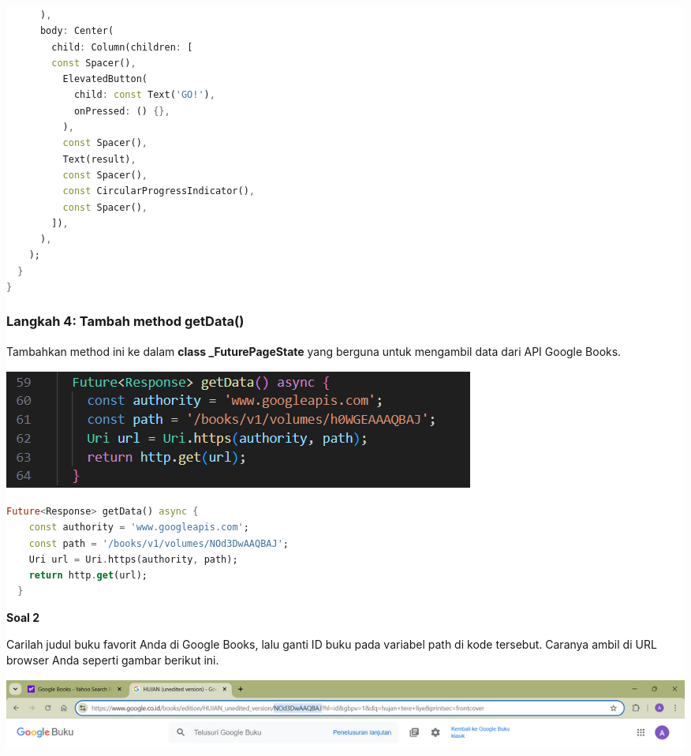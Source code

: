```dart
      ),
      body: Center(
        child: Column(children: [
        const Spacer(),
          ElevatedButton(
            child: const Text('GO!'),
            onPressed: () {},
          ),
          const Spacer(),
          Text(result),
          const Spacer(),
          const CircularProgressIndicator(),
          const Spacer(),
        ]),
      ),
    );
  }
}
```

### **Langkah 4: Tambah method getData()**
Tambahkan method ini ke dalam **class _FuturePageState** yang berguna untuk mengambil data dari API Google Books.

![alt text](../img/6.png)

```dart
Future<Response> getData() async {
    const authority = 'www.googleapis.com';
    const path = '/books/v1/volumes/NOd3DwAAQBAJ';
    Uri url = Uri.https(authority, path);
    return http.get(url);
  }
```

**Soal 2**

Carilah judul buku favorit Anda di Google Books, lalu ganti ID buku pada variabel path di kode tersebut. Caranya ambil di URL browser Anda seperti gambar berikut ini.

![alt text](../img/7.png)
